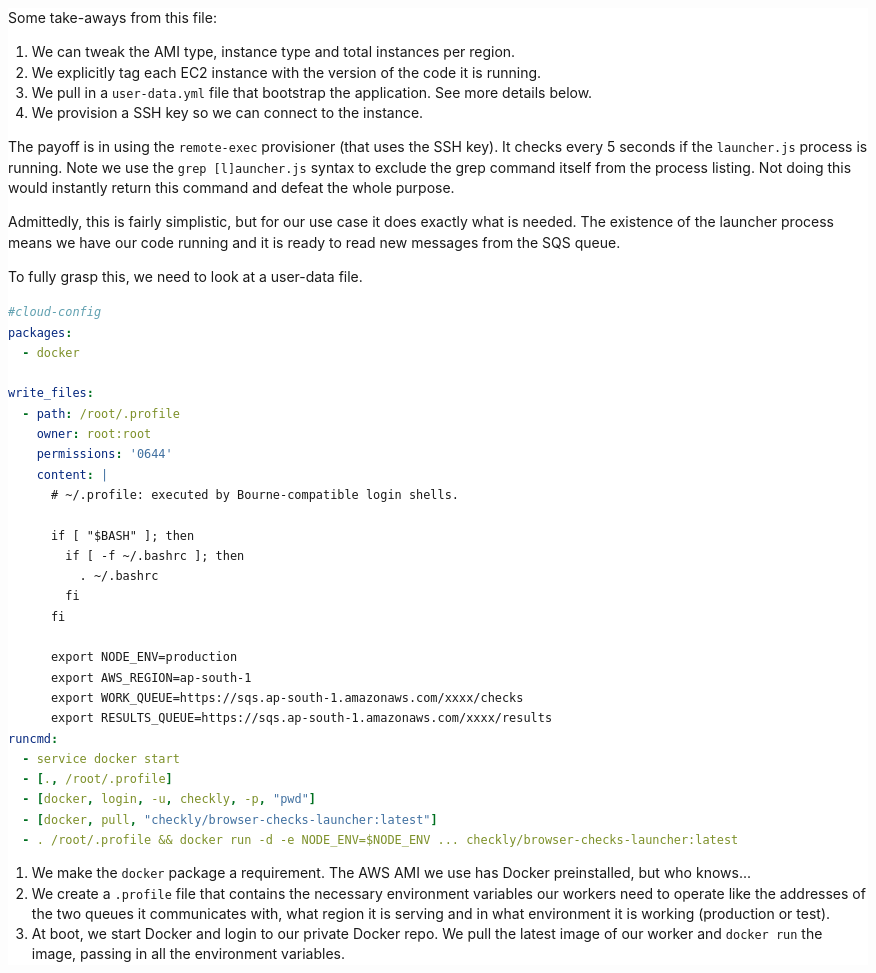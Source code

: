 Some take-aways from this file:

1. We can tweak the AMI type, instance type and total instances per region. 
2. We explicitly tag each EC2 instance with the version of the code it is running.
3. We pull in a `user-data.yml` file that bootstrap the application. See more details below.
4. We provision a SSH key so we can connect to the instance.

The payoff is in using the `remote-exec` provisioner (that uses the SSH key). It checks every 5 seconds if the `launcher.js`  process is running.
Note we use the `grep [l]auncher.js` syntax to exclude the grep command itself from the process listing. Not doing this would instantly
return this command and defeat the whole purpose.

Admittedly, this is fairly simplistic, but for our use case it does exactly what is needed. The existence of the launcher process
means we have our code running and it is ready to read new messages from the SQS queue.

To fully grasp this, we need to look at a user-data file.

```yaml
#cloud-config
packages:
  - docker

write_files:
  - path: /root/.profile
    owner: root:root
    permissions: '0644'
    content: |
      # ~/.profile: executed by Bourne-compatible login shells.

      if [ "$BASH" ]; then
        if [ -f ~/.bashrc ]; then
          . ~/.bashrc
        fi
      fi

      export NODE_ENV=production
      export AWS_REGION=ap-south-1    
      export WORK_QUEUE=https://sqs.ap-south-1.amazonaws.com/xxxx/checks
      export RESULTS_QUEUE=https://sqs.ap-south-1.amazonaws.com/xxxx/results
runcmd:
  - service docker start
  - [., /root/.profile]
  - [docker, login, -u, checkly, -p, "pwd"]
  - [docker, pull, "checkly/browser-checks-launcher:latest"]
  - . /root/.profile && docker run -d -e NODE_ENV=$NODE_ENV ... checkly/browser-checks-launcher:latest
```

1. We make the `docker` package a requirement. The AWS AMI we use has Docker preinstalled, but who knows...
2. We create a `.profile` file that contains the necessary environment variables our workers need to operate like the addresses of
the two queues it communicates with, what region it is serving and in what environment it is working (production or test).
3. At boot, we start Docker and login to our private Docker repo. We pull the latest image of our worker and `docker run`
the image, passing in all the environment variables.
